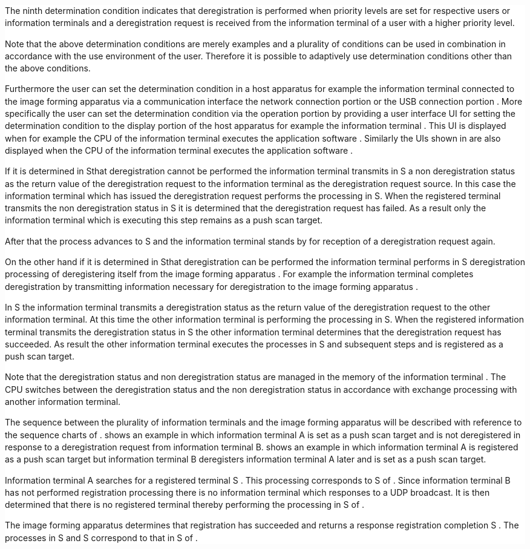 The ninth determination condition indicates that deregistration is performed when priority levels are set for respective users or information terminals and a deregistration request is received from the information terminal of a user with a higher priority level.

Note that the above determination conditions are merely examples and a plurality of conditions can be used in combination in accordance with the use environment of the user. Therefore it is possible to adaptively use determination conditions other than the above conditions.

Furthermore the user can set the determination condition in a host apparatus for example the information terminal connected to the image forming apparatus via a communication interface the network connection portion or the USB connection portion . More specifically the user can set the determination condition via the operation portion by providing a user interface UI for setting the determination condition to the display portion of the host apparatus for example the information terminal . This UI is displayed when for example the CPU of the information terminal executes the application software . Similarly the UIs shown in are also displayed when the CPU of the information terminal executes the application software .

If it is determined in Sthat deregistration cannot be performed the information terminal transmits in S a non deregistration status as the return value of the deregistration request to the information terminal as the deregistration request source. In this case the information terminal which has issued the deregistration request performs the processing in S. When the registered terminal transmits the non deregistration status in S it is determined that the deregistration request has failed. As a result only the information terminal which is executing this step remains as a push scan target.

After that the process advances to S and the information terminal stands by for reception of a deregistration request again.

On the other hand if it is determined in Sthat deregistration can be performed the information terminal performs in S deregistration processing of deregistering itself from the image forming apparatus . For example the information terminal completes deregistration by transmitting information necessary for deregistration to the image forming apparatus .

In S the information terminal transmits a deregistration status as the return value of the deregistration request to the other information terminal. At this time the other information terminal is performing the processing in S. When the registered information terminal transmits the deregistration status in S the other information terminal determines that the deregistration request has succeeded. As result the other information terminal executes the processes in S and subsequent steps and is registered as a push scan target.

Note that the deregistration status and non deregistration status are managed in the memory of the information terminal . The CPU switches between the deregistration status and the non deregistration status in accordance with exchange processing with another information terminal.

The sequence between the plurality of information terminals and the image forming apparatus will be described with reference to the sequence charts of . shows an example in which information terminal A is set as a push scan target and is not deregistered in response to a deregistration request from information terminal B. shows an example in which information terminal A is registered as a push scan target but information terminal B deregisters information terminal A later and is set as a push scan target.

Information terminal A searches for a registered terminal S . This processing corresponds to S of . Since information terminal B has not performed registration processing there is no information terminal which responses to a UDP broadcast. It is then determined that there is no registered terminal thereby performing the processing in S of .

The image forming apparatus determines that registration has succeeded and returns a response registration completion S . The processes in S and S correspond to that in S of .
